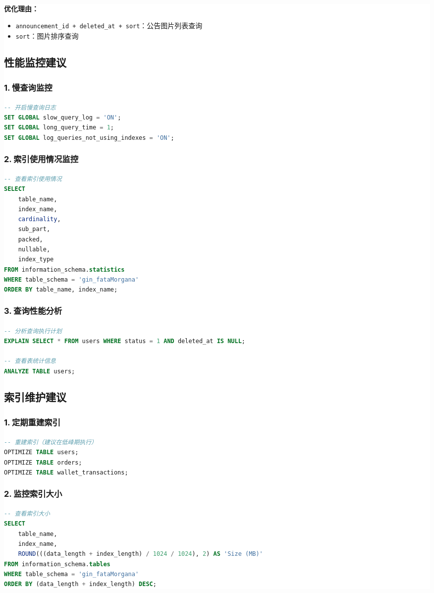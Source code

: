 **优化理由：**
- `announcement_id + deleted_at + sort`：公告图片列表查询
- `sort`：图片排序查询

## 性能监控建议

### 1. 慢查询监控
```sql
-- 开启慢查询日志
SET GLOBAL slow_query_log = 'ON';
SET GLOBAL long_query_time = 1;
SET GLOBAL log_queries_not_using_indexes = 'ON';
```

### 2. 索引使用情况监控
```sql
-- 查看索引使用情况
SELECT 
    table_name,
    index_name,
    cardinality,
    sub_part,
    packed,
    nullable,
    index_type
FROM information_schema.statistics 
WHERE table_schema = 'gin_fataMorgana'
ORDER BY table_name, index_name;
```

### 3. 查询性能分析
```sql
-- 分析查询执行计划
EXPLAIN SELECT * FROM users WHERE status = 1 AND deleted_at IS NULL;

-- 查看表统计信息
ANALYZE TABLE users;
```

## 索引维护建议

### 1. 定期重建索引
```sql
-- 重建索引（建议在低峰期执行）
OPTIMIZE TABLE users;
OPTIMIZE TABLE orders;
OPTIMIZE TABLE wallet_transactions;
```

### 2. 监控索引大小
```sql
-- 查看索引大小
SELECT 
    table_name,
    index_name,
    ROUND(((data_length + index_length) / 1024 / 1024), 2) AS 'Size (MB)'
FROM information_schema.tables 
WHERE table_schema = 'gin_fataMorgana'
ORDER BY (data_length + index_length) DESC;
```
